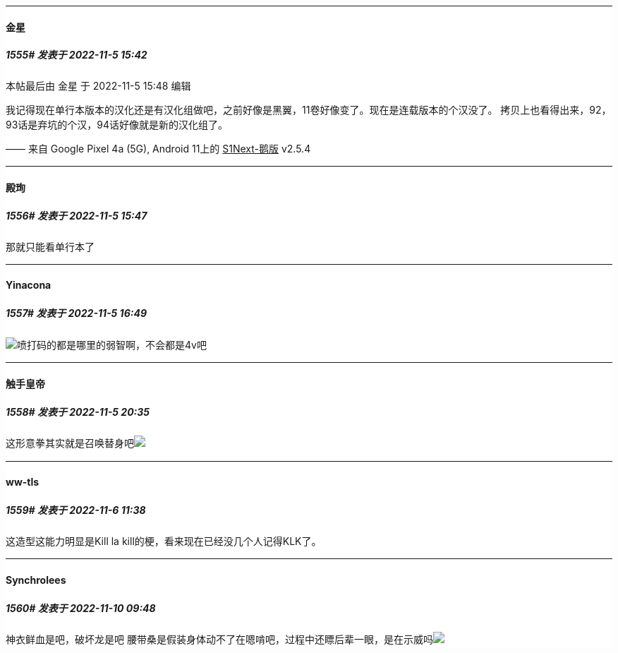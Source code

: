 

*****

####  金星  
##### 1555#       发表于 2022-11-5 15:42

 本帖最后由 金星 于 2022-11-5 15:48 编辑 

我记得现在单行本版本的汉化还是有汉化组做吧，之前好像是黑翼，11卷好像变了。现在是连载版本的个汉没了。
拷贝上也看得出来，92，93话是弃坑的个汉，94话好像就是新的汉化组了。

—— 来自 Google Pixel 4a (5G), Android 11上的 [S1Next-鹅版](https://github.com/ykrank/S1-Next/releases) v2.5.4

*****

####  殿珣  
##### 1556#       发表于 2022-11-5 15:47

那就只能看单行本了



*****

####  Yinacona  
##### 1557#       发表于 2022-11-5 16:49

<img src="https://static.saraba1st.com/image/smiley/face2017/125.png" referrerpolicy="no-referrer">喷打码的都是哪里的弱智啊，不会都是4v吧



*****

####  触手皇帝  
##### 1558#       发表于 2022-11-5 20:35

这形意拳其实就是召唤替身吧<img src="https://static.saraba1st.com/image/smiley/face2017/099.png" referrerpolicy="no-referrer">



*****

####  ww-tls  
##### 1559#       发表于 2022-11-6 11:38

这造型这能力明显是Kill la kill的梗，看来现在已经没几个人记得KLK了。

*****

####  Synchrolees  
##### 1560#       发表于 2022-11-10 09:48

神衣鲜血是吧，破坏龙是吧
腰带桑是假装身体动不了在嗯啃吧，过程中还瞟后辈一眼，是在示威吗<img src="https://static.saraba1st.com/image/smiley/face2017/048.png" referrerpolicy="no-referrer">
